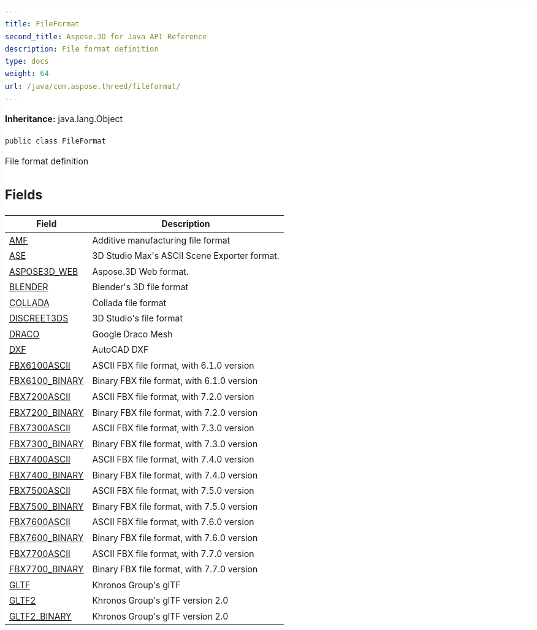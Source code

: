 ```yaml
---
title: FileFormat
second_title: Aspose.3D for Java API Reference
description: File format definition
type: docs
weight: 64
url: /java/com.aspose.threed/fileformat/
---
```


**Inheritance:**
java.lang.Object
```
public class FileFormat
```

File format definition
## Fields

| Field | Description |
| --- | --- |
| [AMF](#AMF) | Additive manufacturing file format |
| [ASE](#ASE) | 3D Studio Max's ASCII Scene Exporter format. |
| [ASPOSE3D_WEB](#ASPOSE3D-WEB) | Aspose.3D Web format. |
| [BLENDER](#BLENDER) | Blender's 3D file format |
| [COLLADA](#COLLADA) | Collada file format |
| [DISCREET3DS](#DISCREET3DS) | 3D Studio's file format |
| [DRACO](#DRACO) | Google Draco Mesh |
| [DXF](#DXF) | AutoCAD DXF |
| [FBX6100ASCII](#FBX6100ASCII) | ASCII FBX file format, with 6.1.0 version |
| [FBX6100_BINARY](#FBX6100-BINARY) | Binary FBX file format, with 6.1.0 version |
| [FBX7200ASCII](#FBX7200ASCII) | ASCII FBX file format, with 7.2.0 version |
| [FBX7200_BINARY](#FBX7200-BINARY) | Binary FBX file format, with 7.2.0 version |
| [FBX7300ASCII](#FBX7300ASCII) | ASCII FBX file format, with 7.3.0 version |
| [FBX7300_BINARY](#FBX7300-BINARY) | Binary FBX file format, with 7.3.0 version |
| [FBX7400ASCII](#FBX7400ASCII) | ASCII FBX file format, with 7.4.0 version |
| [FBX7400_BINARY](#FBX7400-BINARY) | Binary FBX file format, with 7.4.0 version |
| [FBX7500ASCII](#FBX7500ASCII) | ASCII FBX file format, with 7.5.0 version |
| [FBX7500_BINARY](#FBX7500-BINARY) | Binary FBX file format, with 7.5.0 version |
| [FBX7600ASCII](#FBX7600ASCII) | ASCII FBX file format, with 7.6.0 version |
| [FBX7600_BINARY](#FBX7600-BINARY) | Binary FBX file format, with 7.6.0 version |
| [FBX7700ASCII](#FBX7700ASCII) | ASCII FBX file format, with 7.7.0 version |
| [FBX7700_BINARY](#FBX7700-BINARY) | Binary FBX file format, with 7.7.0 version |
| [GLTF](#GLTF) | Khronos Group's glTF |
| [GLTF2](#GLTF2) | Khronos Group's glTF version 2.0 |
| [GLTF2_BINARY](#GLTF2-BINARY) | Khronos Group's glTF version 2.0 |